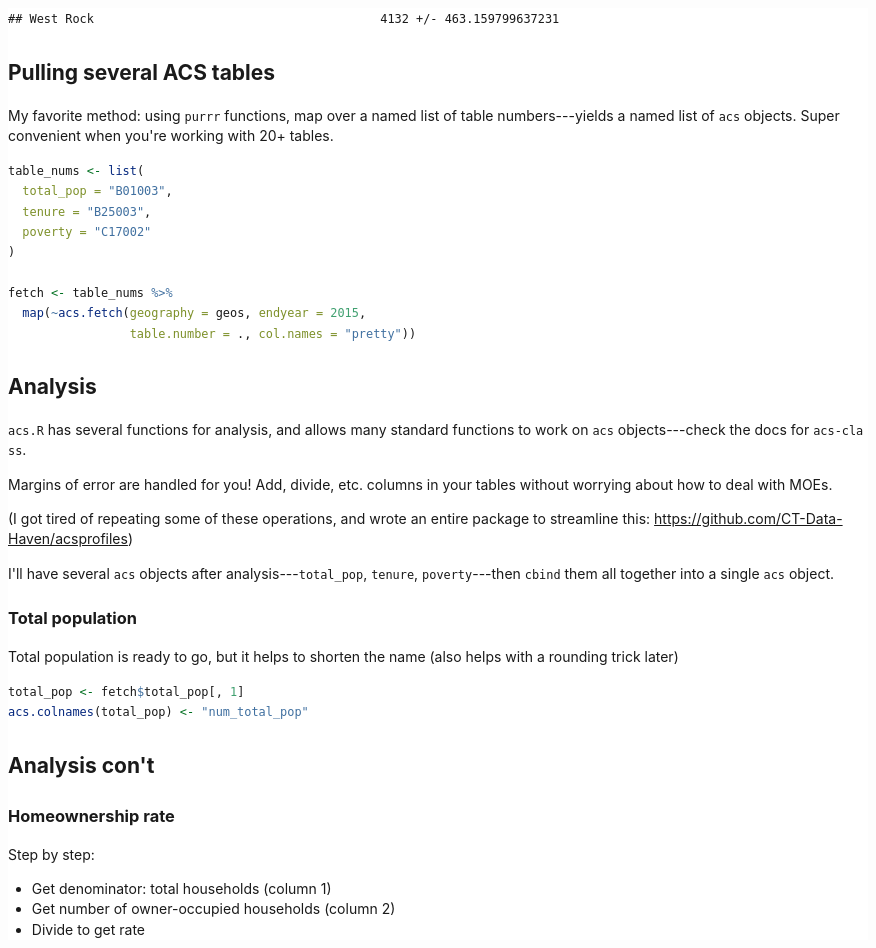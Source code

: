     ## West Rock                                        4132 +/- 463.159799637231

Pulling several ACS tables
--------------------------

My favorite method: using `purrr` functions, map over a named list of table numbers---yields a named list of `acs` objects. Super convenient when you're working with 20+ tables.

``` r
table_nums <- list( 
  total_pop = "B01003", 
  tenure = "B25003",
  poverty = "C17002"
)

fetch <- table_nums %>% 
  map(~acs.fetch(geography = geos, endyear = 2015, 
                 table.number = ., col.names = "pretty"))
```

Analysis
--------

`acs.R` has several functions for analysis, and allows many standard functions to work on `acs` objects---check the docs for `acs-class`.

Margins of error are handled for you! Add, divide, etc. columns in your tables without worrying about how to deal with MOEs.

(I got tired of repeating some of these operations, and wrote an entire package to streamline this: <https://github.com/CT-Data-Haven/acsprofiles>)

I'll have several `acs` objects after analysis---`total_pop`, `tenure`, `poverty`---then `cbind` them all together into a single `acs` object.

### Total population

Total population is ready to go, but it helps to shorten the name (also helps with a rounding trick later)

``` r
total_pop <- fetch$total_pop[, 1]
acs.colnames(total_pop) <- "num_total_pop"
```

Analysis con't
--------------

### Homeownership rate

Step by step:

-   Get denominator: total households (column 1)
-   Get number of owner-occupied households (column 2)
-   Divide to get rate

